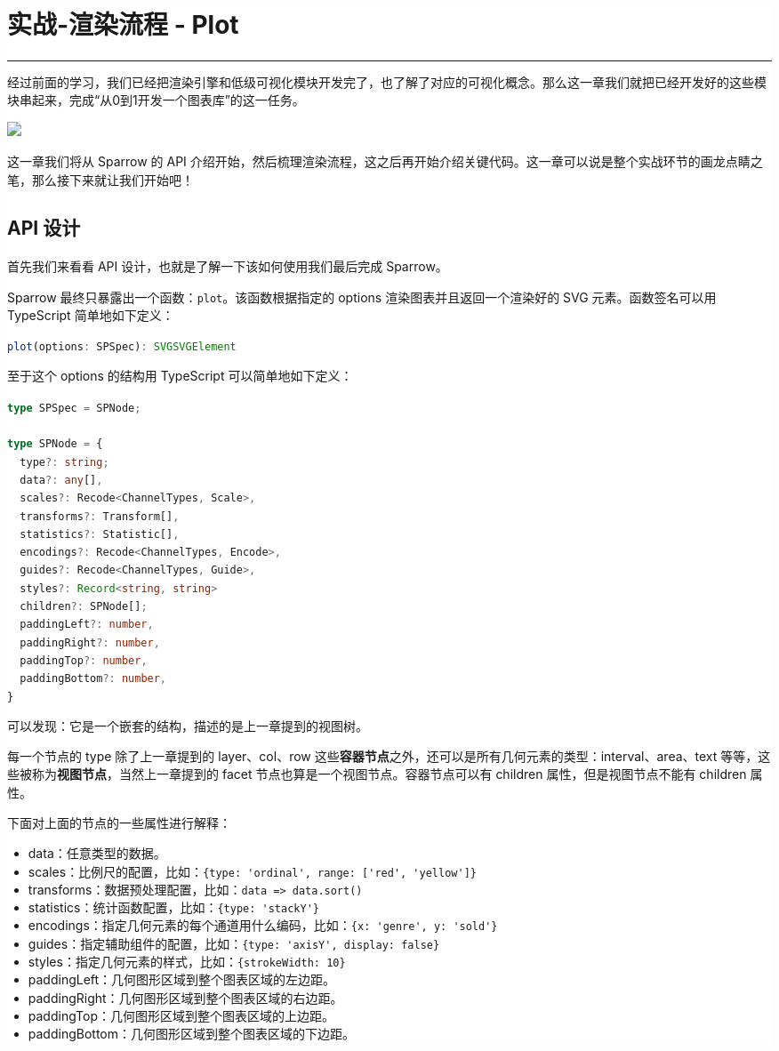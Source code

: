 
# 实战-渲染流程 - Plot
---

经过前面的学习，我们已经把渲染引擎和低级可视化模块开发完了，也了解了对应的可视化概念。那么这一章我们就把已经开发好的这些模块串起来，完成“从0到1开发一个图表库”的这一任务。

![](https://p3-juejin.byteimg.com/tos-cn-i-k3u1fbpfcp/723fb646abdc4a96acc3e50010abf1e8~tplv-k3u1fbpfcp-zoom-1.image)

这一章我们将从 Sparrow 的 API 介绍开始，然后梳理渲染流程，这之后再开始介绍关键代码。这一章可以说是整个实战环节的画龙点睛之笔，那么接下来就让我们开始吧！

## API 设计

首先我们来看看 API 设计，也就是了解一下该如何使用我们最后完成 Sparrow。

Sparrow 最终只暴露出一个函数：`plot`。该函数根据指定的 options 渲染图表并且返回一个渲染好的 SVG 元素。函数签名可以用 TypeScript 简单地如下定义：

```javascript
plot(options: SPSpec): SVGSVGElement
```

至于这个 options 的结构用 TypeScript 可以简单地如下定义：

```ts
type SPSpec = SPNode;

type SPNode = {
  type?: string;
  data?: any[],
  scales?: Recode<ChannelTypes, Scale>,
  transforms?: Transform[],
  statistics?: Statistic[],
  encodings?: Recode<ChannelTypes, Encode>,
  guides?: Recode<ChannelTypes, Guide>,
  styles?: Record<string, string>
  children?: SPNode[];
  paddingLeft?: number,
  paddingRight?: number,
  paddingTop?: number,
  paddingBottom?: number,
}
```

可以发现：它是一个嵌套的结构，描述的是上一章提到的视图树。

每一个节点的 type 除了上一章提到的 layer、col、row 这些**容器节点**之外，还可以是所有几何元素的类型：interval、area、text 等等，这些被称为**视图节点**，当然上一章提到的 facet 节点也算是一个视图节点。容器节点可以有 children 属性，但是视图节点不能有 children 属性。

下面对上面的节点的一些属性进行解释：

- data：任意类型的数据。
- scales：比例尺的配置，比如：`{type: 'ordinal', range: ['red', 'yellow']}`
- transforms：数据预处理配置，比如：`data => data.sort()`
- statistics：统计函数配置，比如：`{type: 'stackY'}`
- encodings：指定几何元素的每个通道用什么编码，比如：`{x: 'genre', y: 'sold'}`
- guides：指定辅助组件的配置，比如：`{type: 'axisY', display: false}`
- styles：指定几何元素的样式，比如：`{strokeWidth: 10}`
- paddingLeft：几何图形区域到整个图表区域的左边距。
- paddingRight：几何图形区域到整个图表区域的右边距。
- paddingTop：几何图形区域到整个图表区域的上边距。
- paddingBottom：几何图形区域到整个图表区域的下边距。

